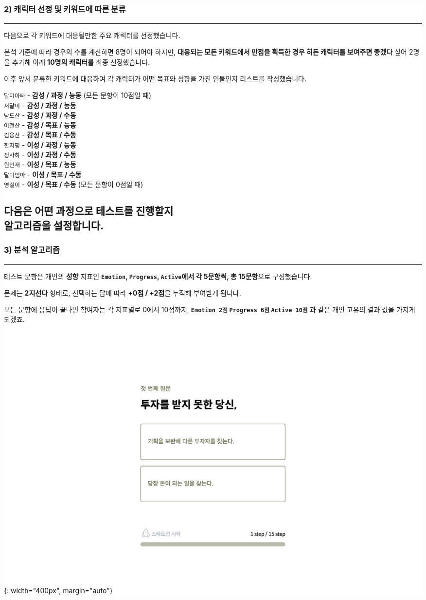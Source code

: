 ### 2) 캐릭터 선정 및 키워드에 따른 분류

---

다음으로 각 키워드에 대응될만한 주요 캐릭터를 선정했습니다.

분석 기준에 따라 경우의 수를 계산하면 8명이 되어야 하지만, **대응되는 모든 키워드에서 만점을 획득한 경우 히든 캐릭터를 보여주면 좋겠다** 싶어 2명을 추가해 아래 **10명의 캐릭터**를 최종 선정했습니다.

이후 앞서 분류한 키워드에 대응하여 각 캐릭터가 어떤 목표와 성향을 가진 인물인지 리스트를 작성했습니다.

`달미아빠` - **감성 / 과정 / 능동** (모든 문항이 10점일 때)<br/>
`서달미` - **감성 / 과정 / 능동**<br/>
`남도산` - **감성 / 과정 / 수동**<br/>
`이철산` - **감성 / 목표 / 능동**<br/>
`김용산` - **감성 / 목표 / 수동**<br/>
`한지평` - **이성 / 과정 / 능동**<br/>
`정사하` - **이성 / 과정 / 수동**<br/>
`원인재` - **이성 / 목표 / 능동**<br/>
`달미엄마` - **이성 / 목표 / 수동**<br/>
`영실이` - **이성 / 목표 / 수동** (모든 문항이 0점일 때)

## 다음은 어떤 과정으로 테스트를 진행할지<br/>알고리즘을 설정합니다.

### 3) 분석 알고리즘

---

테스트 문항은 개인의 **성향** 지표인 **`Emotion`, `Progress`, `Active`**에서 **각 5문항**씩**, 총 15문항**으로 구성했습니다.

문제는 **2지선다** 형태로, 선택하는 답에 따라 **+0점 / +2점**을 누적해 부여받게 됩니다.

모든 문항에 응답이 끝나면 참여자는 각 지표별로 0에서 10점까지, **`Emotion 2점` `Progress 6점` `Active 10점`** 과 같은 개인 고유의 결과 값을 가지게 되겠죠.

![실제 구현된 테스트 문항 페이지 중 일부](/files/posts/2020_11/startup_10.png){: width="400px", margin="auto"}
